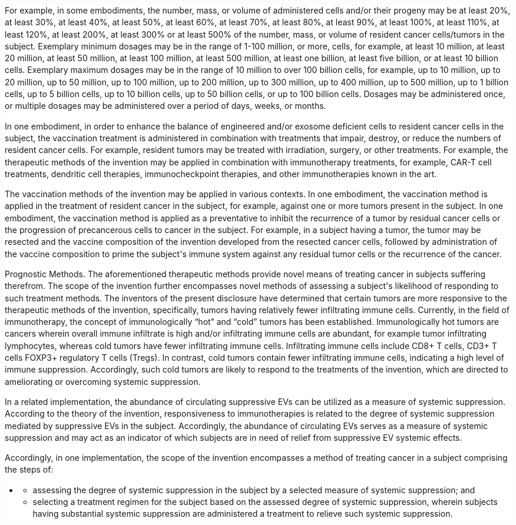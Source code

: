 For example, in some embodiments, the number, mass, or volume of administered cells and/or their progeny may be at least 20%, at least 30%, at least 40%, at least 50%, at least 60%, at least 70%, at least 80%, at least 90%, at least 100%, at least 110%, at least 120%, at least 200%, at least 300% or at least 500% of the number, mass, or volume of resident cancer cells/tumors in the subject. Exemplary minimum dosages may be in the range of 1-100 million, or more, cells, for example, at least 10 million, at least 20 million, at least 50 million, at least 100 million, at least 500 million, at least one billion, at least five billion, or at least 10 billion cells. Exemplary maximum dosages may be in the range of 10 million to over 100 billion cells, for example, up to 10 million, up to 20 million, up to 50 million, up to 100 million, up to 200 million, up to 300 million, up to 400 million, up to 500 million, up to 1 billion cells, up to 5 billion cells, up to 10 billion cells, up to 50 billion cells, or up to 100 billion cells. Dosages may be administered once, or multiple dosages may be administered over a period of days, weeks, or months.

In one embodiment, in order to enhance the balance of engineered and/or exosome deficient cells to resident cancer cells in the subject, the vaccination treatment is administered in combination with treatments that impair, destroy, or reduce the numbers of resident cancer cells. For example, resident tumors may be treated with irradiation, surgery, or other treatments. For example, the therapeutic methods of the invention may be applied in combination with immunotherapy treatments, for example, CAR-T cell treatments, dendritic cell therapies, immunocheckpoint therapies, and other immunotherapies known in the art.

The vaccination methods of the invention may be applied in various contexts. In one embodiment, the vaccination method is applied in the treatment of resident cancer in the subject, for example, against one or more tumors present in the subject. In one embodiment, the vaccination method is applied as a preventative to inhibit the recurrence of a tumor by residual cancer cells or the progression of precancerous cells to cancer in the subject. For example, in a subject having a tumor, the tumor may be resected and the vaccine composition of the invention developed from the resected cancer cells, followed by administration of the vaccine composition to prime the subject's immune system against any residual tumor cells or the recurrence of the cancer.

Prognostic Methods. The aforementioned therapeutic methods provide novel means of treating cancer in subjects suffering therefrom. The scope of the invention further encompasses novel methods of assessing a subject's likelihood of responding to such treatment methods. The inventors of the present disclosure have determined that certain tumors are more responsive to the therapeutic methods of the invention, specifically, tumors having relatively fewer infiltrating immune cells. Currently, in the field of immunotherapy, the concept of immunologically “hot” and “cold” tumors has been established. Immunologically hot tumors are cancers wherein overall immune infiltrate is high and/or infiltrating immune cells are abundant, for example tumor infiltrating lymphocytes, whereas cold tumors have fewer infiltrating immune cells. Infiltrating immune cells include CD8+ T cells, CD3+ T cells FOXP3+ regulatory T cells (Tregs). In contrast, cold tumors contain fewer infiltrating immune cells, indicating a high level of immune suppression. Accordingly, such cold tumors are likely to respond to the treatments of the invention, which are directed to ameliorating or overcoming systemic suppression.

In a related implementation, the abundance of circulating suppressive EVs can be utilized as a measure of systemic suppression. According to the theory of the invention, responsiveness to immunotherapies is related to the degree of systemic suppression mediated by suppressive EVs in the subject. Accordingly, the abundance of circulating EVs serves as a measure of systemic suppression and may act as an indicator of which subjects are in need of relief from suppressive EV systemic effects.

Accordingly, in one implementation, the scope of the invention encompasses a method of treating cancer in a subject comprising the steps of:


- - assessing the degree of systemic suppression in the subject by a
    selected measure of systemic suppression; and
  - selecting a treatment regimen for the subject based on the assessed
    degree of systemic suppression, wherein subjects having substantial
    systemic suppression are administered a treatment to relieve such
    systemic suppression.
